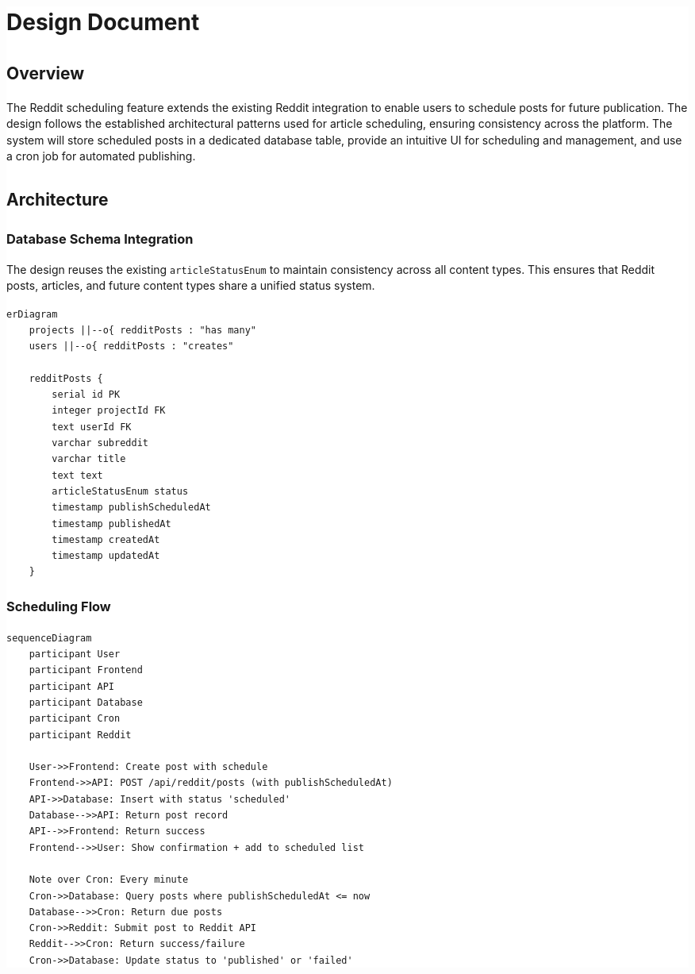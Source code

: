 # Design Document

## Overview

The Reddit scheduling feature extends the existing Reddit integration to enable users to schedule posts for future publication. The design follows the established architectural patterns used for article scheduling, ensuring consistency across the platform. The system will store scheduled posts in a dedicated database table, provide an intuitive UI for scheduling and management, and use a cron job for automated publishing.

## Architecture

### Database Schema Integration
The design reuses the existing `articleStatusEnum` to maintain consistency across all content types. This ensures that Reddit posts, articles, and future content types share a unified status system.

```mermaid
erDiagram
    projects ||--o{ redditPosts : "has many"
    users ||--o{ redditPosts : "creates"
    
    redditPosts {
        serial id PK
        integer projectId FK
        text userId FK
        varchar subreddit
        varchar title
        text text
        articleStatusEnum status
        timestamp publishScheduledAt
        timestamp publishedAt
        timestamp createdAt
        timestamp updatedAt
    }
```

### Scheduling Flow
```mermaid
sequenceDiagram
    participant User
    participant Frontend
    participant API
    participant Database
    participant Cron
    participant Reddit

    User->>Frontend: Create post with schedule
    Frontend->>API: POST /api/reddit/posts (with publishScheduledAt)
    API->>Database: Insert with status 'scheduled'
    Database-->>API: Return post record
    API-->>Frontend: Return success
    Frontend-->>User: Show confirmation + add to scheduled list

    Note over Cron: Every minute
    Cron->>Database: Query posts where publishScheduledAt <= now
    Database-->>Cron: Return due posts
    Cron->>Reddit: Submit post to Reddit API
    Reddit-->>Cron: Return success/failure
    Cron->>Database: Update status to 'published' or 'failed'
```
